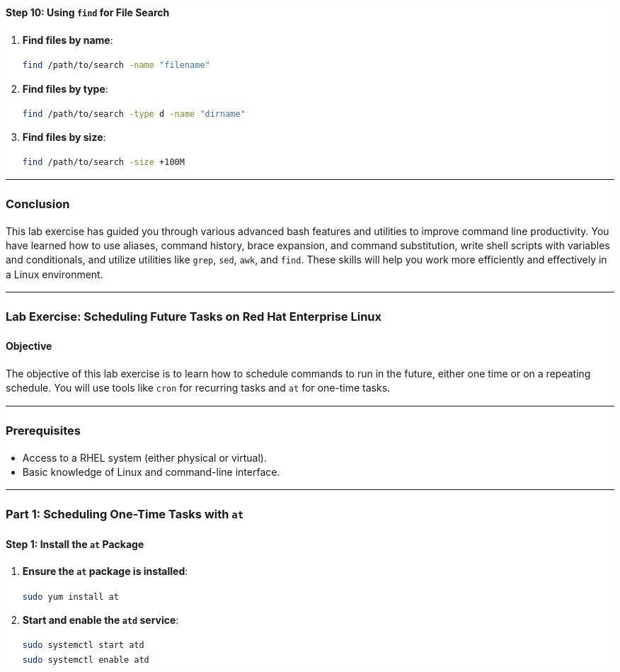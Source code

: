 #### Step 10: Using `find` for File Search
1. **Find files by name**:
   ```bash
   find /path/to/search -name "filename"
   ```
2. **Find files by type**:
   ```bash
   find /path/to/search -type d -name "dirname"
   ```
3. **Find files by size**:
   ```bash
   find /path/to/search -size +100M
   ```

---

### Conclusion
This lab exercise has guided you through various advanced bash features and utilities to improve command line productivity. You have learned how to use aliases, command history, brace expansion, and command substitution, write shell scripts with variables and conditionals, and utilize utilities like `grep`, `sed`, `awk`, and `find`. These skills will help you work more efficiently and effectively in a Linux environment.

---

### Lab Exercise: Scheduling Future Tasks on Red Hat Enterprise Linux

#### Objective
The objective of this lab exercise is to learn how to schedule commands to run in the future, either one time or on a repeating schedule. You will use tools like `cron` for recurring tasks and `at` for one-time tasks.

---

### Prerequisites
- Access to a RHEL system (either physical or virtual).
- Basic knowledge of Linux and command-line interface.

---

### Part 1: Scheduling One-Time Tasks with `at`

#### Step 1: Install the `at` Package
1. **Ensure the `at` package is installed**:
   ```bash
   sudo yum install at
   ```

2. **Start and enable the `atd` service**:
   ```bash
   sudo systemctl start atd
   sudo systemctl enable atd
   ```
